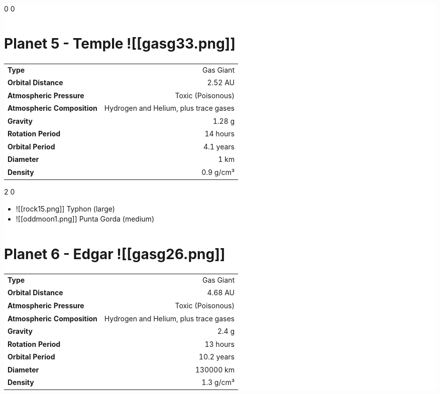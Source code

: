 

0
0



# Planet 5 - Temple ![[gasg33.png]]
|                             |                           |
| --------------------------- | -------------------------:|
| **Type**                    |             Gas Giant |
| **Orbital Distance**        |   2.52 AU |
| **Atmospheric Pressure**    |       Toxic (Poisonous) |
| **Atmospheric Composition** |      Hydrogen and Helium, plus trace gases |
| **Gravity**                 |        1.28 g |
| **Rotation Period**         |  14 hours |
| **Orbital Period** | 4.1 years |
| **Diameter**                |      1 km | 
| **Density**                 |    0.9 g/cm³ |



2
0

- ![[rock15.png]] Typhon (large)
- ![[oddmoon1.png]] Punta Gorda (medium)


# Planet 6 - Edgar ![[gasg26.png]]
|                             |                           |
| --------------------------- | -------------------------:|
| **Type**                    |             Gas Giant |
| **Orbital Distance**        |   4.68 AU |
| **Atmospheric Pressure**    |       Toxic (Poisonous) |
| **Atmospheric Composition** |      Hydrogen and Helium, plus trace gases |
| **Gravity**                 |        2.4 g |
| **Rotation Period**         |  13 hours |
| **Orbital Period** | 10.2 years |
| **Diameter**                |      130000 km | 
| **Density**                 |    1.3 g/cm³ |
